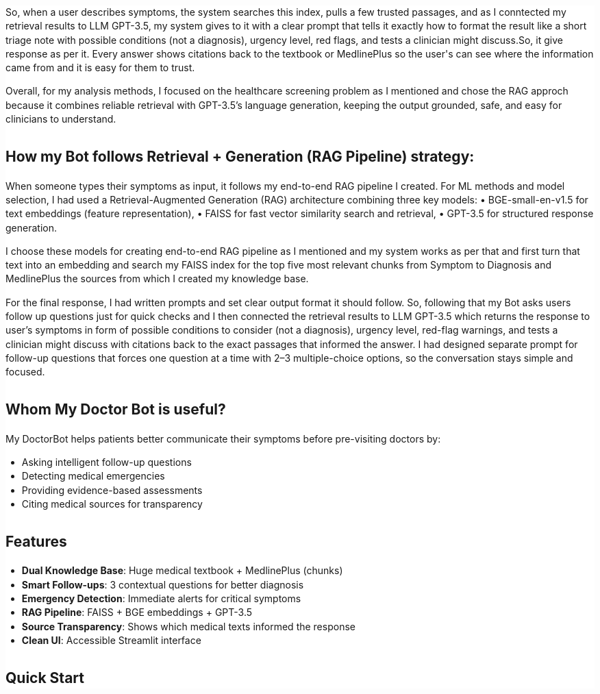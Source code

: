So, when a user describes symptoms, the system searches this index, pulls a few trusted passages, and as I conntected my retrieval results to LLM GPT-3.5, my system gives to it with a clear prompt that tells it exactly how to format the result like a short triage note with possible conditions (not a diagnosis), urgency level, red flags, and tests a clinician might discuss.So, it give response as per it. Every answer shows citations back to the textbook or MedlinePlus so the user's can see where the information came from and it is easy for them to trust. 

Overall, for my analysis methods, I focused on the healthcare screening problem as I mentioned and chose the RAG approch because it combines reliable retrieval with GPT-3.5’s language generation, keeping the output grounded, safe, and easy for clinicians to understand.

## How my Bot follows Retrieval + Generation (RAG Pipeline) strategy:

When someone types their symptoms as input, it follows my end-to-end RAG pipeline I created. For ML methods and model selection, I had used a Retrieval-Augmented Generation (RAG) architecture combining three key models:
•	BGE-small-en-v1.5 for text embeddings (feature representation),
•	FAISS for fast vector similarity search and retrieval,
•	GPT-3.5 for structured response generation.

I choose these models for creating end-to-end RAG pipeline as I mentioned and my system works as per that and first turn that text into an embedding and search my FAISS index for the top five most relevant chunks from Symptom to Diagnosis and MedlinePlus the sources from which I created my knowledge base.

For the final response, I had written prompts and set clear output format it should follow. So, following that my Bot asks users follow up questions just for quick checks and I then connected the retrieval results to LLM GPT-3.5 which returns the response to user’s symptoms in form of possible conditions to consider (not a diagnosis), urgency level, red-flag warnings, and tests a clinician might discuss with citations back to the exact passages that informed the answer. I had designed separate prompt for follow-up questions that forces one question at a time with 2–3 multiple-choice options, so the conversation stays simple and focused. 

##  Whom My Doctor Bot is useful?

My DoctorBot helps patients better communicate their symptoms before pre-visiting doctors by:
- Asking intelligent follow-up questions
- Detecting medical emergencies
- Providing evidence-based assessments
- Citing medical sources for transparency

##  Features

-  **Dual Knowledge Base**: Huge medical textbook + MedlinePlus (chunks)
-  **Smart Follow-ups**: 3 contextual questions for better diagnosis
-  **Emergency Detection**: Immediate alerts for critical symptoms
-  **RAG Pipeline**: FAISS + BGE embeddings + GPT-3.5 
-  **Source Transparency**: Shows which medical texts informed the response
-  **Clean UI**: Accessible Streamlit interface

##  Quick Start
